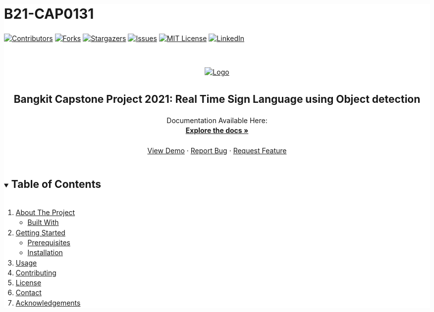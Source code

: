 # B21-CAP0131






[![Contributors][contributors-shield]][contributors-url]
[![Forks][forks-shield]][forks-url]
[![Stargazers][stars-shield]][stars-url]
[![Issues][issues-shield]][issues-url]
[![MIT License][license-shield]][license-url]
[![LinkedIn][linkedin-shield]][linkedin-url]




<br />
<p align="center">
  <a href="https://github.com/anugrahakbarp/B21-CAP0388/">
    <img src="https://github.com/spik-bialtaakid/spikproject/blob/main/messageImage_1622700642592.jpg" alt="Logo" width="100" height="100">
  </a>

  <h2 align="center">Bangkit Capstone Project 2021: Real Time Sign Language using Object detection</h2>

  <p align="center">
    Documentation Available Here:
    <br />
    <a href="https://docs.google.com/document/d/1-W_qnjDcqY2GAJGV1wSwdfEx_0f4BUwIOsrZp9TgY0U/edit?usp=sharing"><strong>Explore the docs »</strong></a>
    <br />
    <br />
    <a href="https://drive.google.com/file/d/1bJIlXPU_RoohGWevgEt_p-BEMLe15mgd/view?usp=drivesdk">View Demo</a>
    ·
    <a href="https://github.com/anugrahakbarp/B21-CAP0388/issues">
      Report Bug</a>
    ·
    <a href="https://github.com/anugrahakbarp/B21-CAP0388/issues">Request Feature</a>
  </p>
</p>




<details open="open">
  <summary><h2 style="display: inline-block">Table of Contents</h2></summary>
  <ol>
    <li>
      <a href="#about-the-project">About The Project</a>
      <ul>
        <li><a href="#built-with">Built With</a></li>
      </ul>
    </li>
    <li>
      <a href="#getting-started">Getting Started</a>
      <ul>
        <li><a href="#prerequisites">Prerequisites</a></li>
        <li><a href="#installation">Installation</a></li>
      </ul>
    </li>
    <li><a href="#usage">Usage</a></li>
    <li><a href="#contributing">Contributing</a></li>
    <li><a href="#license">License</a></li>
    <li><a href="#contact">Contact</a></li>
    <li><a href="#acknowledgements">Acknowledgements</a></li>
  </ol>
</details>

[contributors-shield]: https://img.shields.io/github/contributors/anugrahakbarp/B21-CAP0388.svg?style=for-the-badge
[contributors-url]: https://github.com/anugrahakbarp/B21-CAP0388/graphs/contributors
[forks-shield]: https://img.shields.io/github/forks/anugrahakbarp/B21-CAP0388.svg?style=for-the-badge
[forks-url]: https://github.com/anugrahakbarp/B21-CAP0388/network/members
[stars-shield]: https://img.shields.io/github/stars/anugrahakbarp/B21-CAP0388.svg?style=for-the-badge
[stars-url]: https://github.com/anugrahakbarp/B21-CAP0388/stargazers
[issues-shield]: https://img.shields.io/github/issues/anugrahakbarp/B21-CAP0388.svg?style=for-the-badge
[issues-url]: https://github.com/anugrahakbarp/B21-CAP0388/issues
[license-shield]: https://img.shields.io/github/license/anugrahakbarp/B21-CAP0388.svg?style=for-the-badge
[license-url]: https://github.com/anugrahakbarp/B21-CAP0388/blob/main/LICENSE
[linkedin-shield]: https://img.shields.io/badge/-LinkedIn-black.svg?style=for-the-badge&logo=linkedin&colorB=555
[linkedin-url]: https://linkedin.com/in/anugrahakbarp/